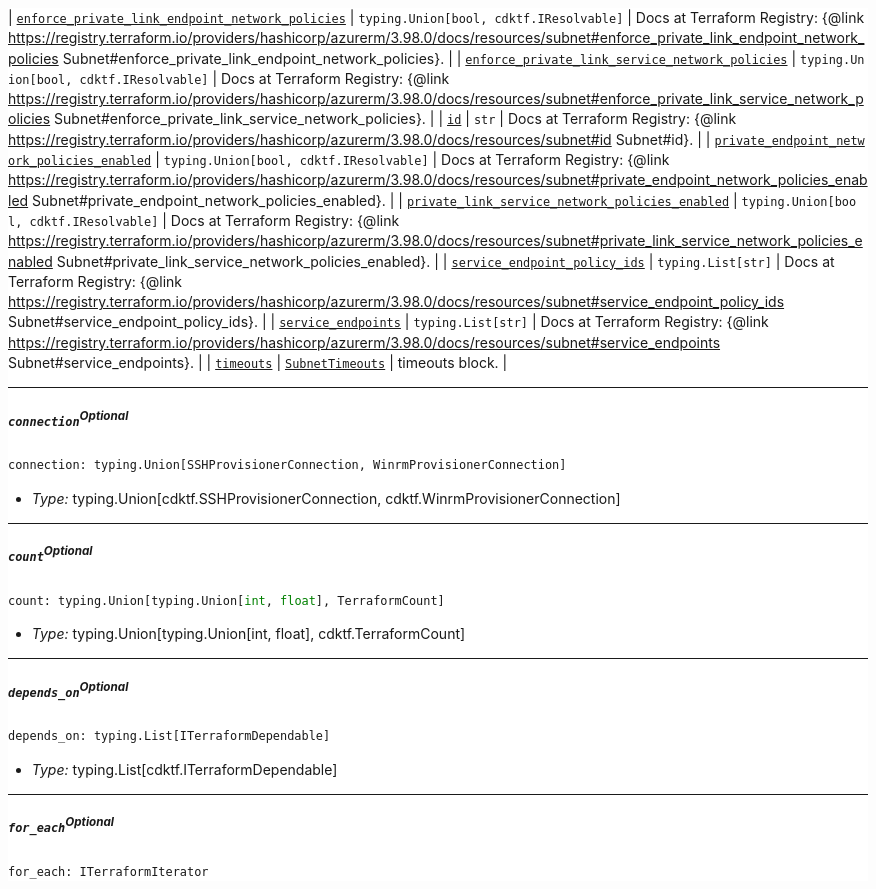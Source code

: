| <code><a href="#@cdktf/provider-azurerm.subnet.SubnetConfig.property.enforcePrivateLinkEndpointNetworkPolicies">enforce_private_link_endpoint_network_policies</a></code> | <code>typing.Union[bool, cdktf.IResolvable]</code> | Docs at Terraform Registry: {@link https://registry.terraform.io/providers/hashicorp/azurerm/3.98.0/docs/resources/subnet#enforce_private_link_endpoint_network_policies Subnet#enforce_private_link_endpoint_network_policies}. |
| <code><a href="#@cdktf/provider-azurerm.subnet.SubnetConfig.property.enforcePrivateLinkServiceNetworkPolicies">enforce_private_link_service_network_policies</a></code> | <code>typing.Union[bool, cdktf.IResolvable]</code> | Docs at Terraform Registry: {@link https://registry.terraform.io/providers/hashicorp/azurerm/3.98.0/docs/resources/subnet#enforce_private_link_service_network_policies Subnet#enforce_private_link_service_network_policies}. |
| <code><a href="#@cdktf/provider-azurerm.subnet.SubnetConfig.property.id">id</a></code> | <code>str</code> | Docs at Terraform Registry: {@link https://registry.terraform.io/providers/hashicorp/azurerm/3.98.0/docs/resources/subnet#id Subnet#id}. |
| <code><a href="#@cdktf/provider-azurerm.subnet.SubnetConfig.property.privateEndpointNetworkPoliciesEnabled">private_endpoint_network_policies_enabled</a></code> | <code>typing.Union[bool, cdktf.IResolvable]</code> | Docs at Terraform Registry: {@link https://registry.terraform.io/providers/hashicorp/azurerm/3.98.0/docs/resources/subnet#private_endpoint_network_policies_enabled Subnet#private_endpoint_network_policies_enabled}. |
| <code><a href="#@cdktf/provider-azurerm.subnet.SubnetConfig.property.privateLinkServiceNetworkPoliciesEnabled">private_link_service_network_policies_enabled</a></code> | <code>typing.Union[bool, cdktf.IResolvable]</code> | Docs at Terraform Registry: {@link https://registry.terraform.io/providers/hashicorp/azurerm/3.98.0/docs/resources/subnet#private_link_service_network_policies_enabled Subnet#private_link_service_network_policies_enabled}. |
| <code><a href="#@cdktf/provider-azurerm.subnet.SubnetConfig.property.serviceEndpointPolicyIds">service_endpoint_policy_ids</a></code> | <code>typing.List[str]</code> | Docs at Terraform Registry: {@link https://registry.terraform.io/providers/hashicorp/azurerm/3.98.0/docs/resources/subnet#service_endpoint_policy_ids Subnet#service_endpoint_policy_ids}. |
| <code><a href="#@cdktf/provider-azurerm.subnet.SubnetConfig.property.serviceEndpoints">service_endpoints</a></code> | <code>typing.List[str]</code> | Docs at Terraform Registry: {@link https://registry.terraform.io/providers/hashicorp/azurerm/3.98.0/docs/resources/subnet#service_endpoints Subnet#service_endpoints}. |
| <code><a href="#@cdktf/provider-azurerm.subnet.SubnetConfig.property.timeouts">timeouts</a></code> | <code><a href="#@cdktf/provider-azurerm.subnet.SubnetTimeouts">SubnetTimeouts</a></code> | timeouts block. |

---

##### `connection`<sup>Optional</sup> <a name="connection" id="@cdktf/provider-azurerm.subnet.SubnetConfig.property.connection"></a>

```python
connection: typing.Union[SSHProvisionerConnection, WinrmProvisionerConnection]
```

- *Type:* typing.Union[cdktf.SSHProvisionerConnection, cdktf.WinrmProvisionerConnection]

---

##### `count`<sup>Optional</sup> <a name="count" id="@cdktf/provider-azurerm.subnet.SubnetConfig.property.count"></a>

```python
count: typing.Union[typing.Union[int, float], TerraformCount]
```

- *Type:* typing.Union[typing.Union[int, float], cdktf.TerraformCount]

---

##### `depends_on`<sup>Optional</sup> <a name="depends_on" id="@cdktf/provider-azurerm.subnet.SubnetConfig.property.dependsOn"></a>

```python
depends_on: typing.List[ITerraformDependable]
```

- *Type:* typing.List[cdktf.ITerraformDependable]

---

##### `for_each`<sup>Optional</sup> <a name="for_each" id="@cdktf/provider-azurerm.subnet.SubnetConfig.property.forEach"></a>

```python
for_each: ITerraformIterator
```
